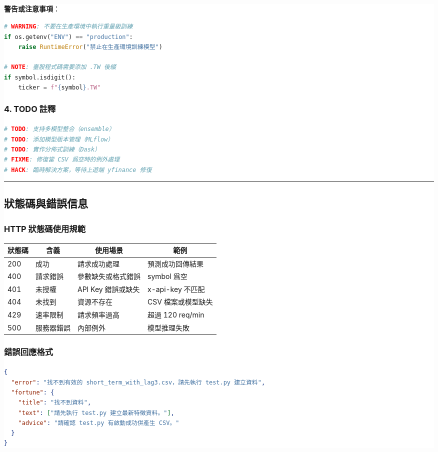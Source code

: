 **警告或注意事項**：
```python
# WARNING: 不要在生產環境中執行重量級訓練
if os.getenv("ENV") == "production":
    raise RuntimeError("禁止在生產環境訓練模型")

# NOTE: 臺股程式碼需要添加 .TW 後綴
if symbol.isdigit():
    ticker = f"{symbol}.TW"
```

### 4. TODO 註釋

```python
# TODO: 支持多模型整合（ensemble）
# TODO: 添加模型版本管理（MLflow）
# TODO: 實作分佈式訓練（Dask）
# FIXME: 修復當 CSV 爲空時的例外處理
# HACK: 臨時解決方案，等待上遊端 yfinance 修復
```

---

## 狀態碼與錯誤信息

### HTTP 狀態碼使用規範

| 狀態碼 | 含義 | 使用場景 | 範例 |
|--------|------|----------|------|
| 200 | 成功 | 請求成功處理 | 預測成功回傳結果 |
| 400 | 請求錯誤 | 參數缺失或格式錯誤 | symbol 爲空 |
| 401 | 未授權 | API Key 錯誤或缺失 | x-api-key 不匹配 |
| 404 | 未找到 | 資源不存在 | CSV 檔案或模型缺失 |
| 429 | 速率限制 | 請求頻率過高 | 超過 120 req/min |
| 500 | 服務器錯誤 | 內部例外 | 模型推理失敗 |

### 錯誤回應格式

```json
{
  "error": "找不到有效的 short_term_with_lag3.csv，請先執行 test.py 建立資料",
  "fortune": {
    "title": "找不到資料",
    "text": ["請先執行 test.py 建立最新特徵資料。"],
    "advice": "請確認 test.py 有啟動成功併產生 CSV。"
  }
}
```
